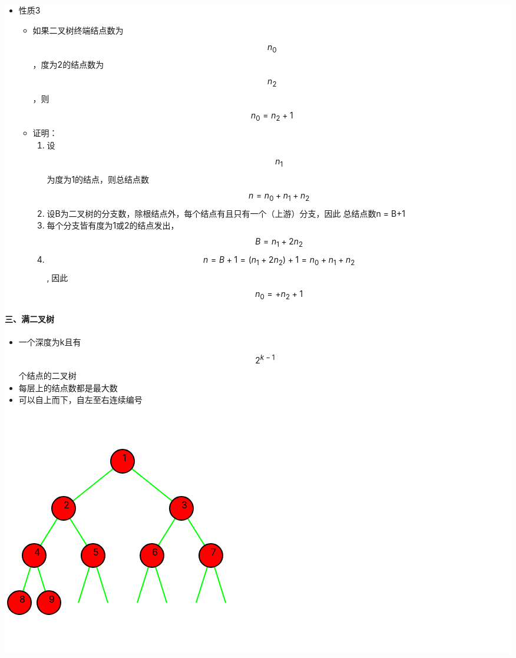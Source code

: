 * 性质3  
  
	*  如果二叉树终端结点数为$$n_0$$，度为2的结点数为$$n_2$$，则$$n_0=n_2+1$$  
	*  证明：
		1. 设$$n_1$$为度为1的结点，则总结点数$$n=n_0+n_1+n_2$$  
		2. 设B为二叉树的分支数，除根结点外，每个结点有且只有一个（上游）分支，因此	总结点数n = B+1
		3. 每个分支皆有度为1或2的结点发出，$$B = n_1+2n_2$$  
		4. $$n = B+1 = (n_1+2n_2)+1 = n_0+n_1+n_2$$, 因此 $$n_0=+n_2+1$$  

####  三、满二叉树  

*  一个深度为k且有$$2^{k-1}$$个结点的二叉树 
*  每层上的结点数都是最大数
*  可以自上而下，自左至右连续编号

<svg width="400" height="400">

  <line x1="100" y1="160" x2="200" y2="80" style ="stroke-width: 2; stroke: #00ff00;" /> 
  <line x1="300" y1="160" x2="200" y2="80" style ="stroke-width: 2; stroke: #00ff00;" /> 
  
  <line x1="50" y1="240" x2="100" y2="160" style ="stroke-width: 2; stroke: #00ff00;" /> 
  <line x1="150" y1="240" x2="100" y2="160" style ="stroke-width: 2; stroke: #00ff00;" /> 
  
  <line x1="250" y1="240" x2="300" y2="160" style ="stroke-width: 2; stroke: #00ff00;" /> 
  <line x1="350" y1="240" x2="300" y2="160" style ="stroke-width: 2; stroke: #00ff00;" />  
  
  <line x1="25" y1="320" x2="50" y2="240" style ="stroke-width: 2; stroke: #00ff00;" /> 
   <line x1="75" y1="320" x2="50" y2="240" style ="stroke-width: 2; stroke: #00ff00;" />   
  
  <line x1="125" y1="320" x2="150" y2="240" style ="stroke-width: 2; stroke: #00ff00;" /> 
  <line x1="175" y1="320" x2="150" y2="240" style ="stroke-width: 2; stroke: #00ff00;" /> 
      
  <line x1="225" y1="320" x2="250" y2="240" style ="stroke-width: 2; stroke: #00ff00;" /> 
  <line x1="275" y1="320" x2="250" y2="240" style ="stroke-width: 2; stroke: #00ff00;" /> 

  <line x1="325" y1="320" x2="350" y2="240" style ="stroke-width: 2; stroke: #00ff00;" /> 
  <line x1="375" y1="320" x2="350" y2="240" style ="stroke-width: 2; stroke: #00ff00;" /> 
     
  <circle r="20" cx="200" cy="80" stroke-width="2" stroke="#000" fill="red"/>
  <text font-size="16" x="200" y="80"  fill="#000">1</text>

  <circle r="20" cx="100" cy="160" stroke-width="2" stroke="#000" fill="red"/>
  <text font-size="16" x="100" y="160" fill="#000">2</text>
  <circle r="20" cx="300"  cy="160" stroke-width="2" stroke="#000" fill="red"/>
  <text font-size="16" x="300" y="160" fill="#000">3</text>

  <circle r="20" cx="50" cy="240" stroke-width="2" stroke="#000" fill="red"/>
  <text font-size="16" x="50" y="240" fill="#000">4</text>
  <circle r="20" cx="150" cy="240" stroke-width="2" stroke="#000" fill="red"/>
  <text font-size="16" x="150" y="240" fill="#000">5</text>
  
  <circle r="20" cx="250"  cy="240" stroke-width="2" stroke="#000" fill="red"/>
  <text font-size="16" x="250" y="240" fill="#000">6</text>
  <circle r="20" cx="350" cy="240" stroke-width="2" stroke="#000" fill="red"/>
  <text font-size="16" x="350" y="240" fill="#000">7</text>
  
  <circle r="20" cx="25" cy="320" stroke-width="2" stroke="#000" fill="red"/>
  <text font-size="16" x="25" y="320" fill="#000">8</text>
  <circle r="20" cx="75" cy="320" stroke-width="2" stroke="#000" fill="red"/>
  <text font-size="16" x="75" y="320" fill="#000">9</text>
  